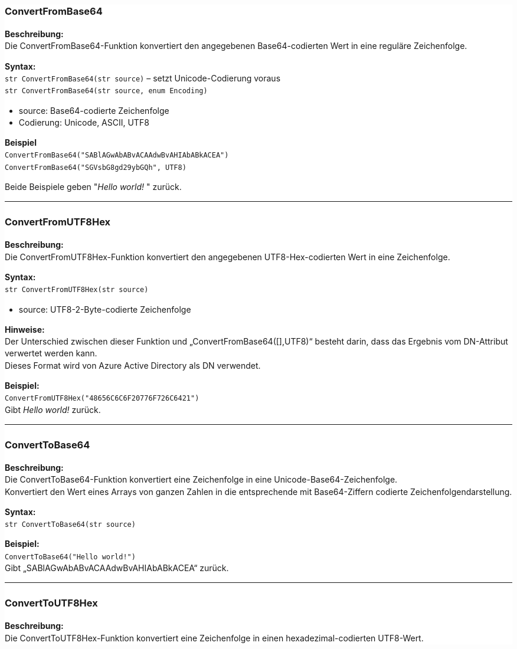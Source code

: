 ### <a name="convertfrombase64"></a>ConvertFromBase64
**Beschreibung:**  
Die ConvertFromBase64-Funktion konvertiert den angegebenen Base64-codierten Wert in eine reguläre Zeichenfolge.

**Syntax:**  
`str ConvertFromBase64(str source)` – setzt Unicode-Codierung voraus  
`str ConvertFromBase64(str source, enum Encoding)`

* source: Base64-codierte Zeichenfolge  
* Codierung: Unicode, ASCII, UTF8

**Beispiel**  
`ConvertFromBase64("SABlAGwAbABvACAAdwBvAHIAbABkACEA")`  
`ConvertFromBase64("SGVsbG8gd29ybGQh", UTF8)`

Beide Beispiele geben "*Hello world!* " zurück.

---
### <a name="convertfromutf8hex"></a>ConvertFromUTF8Hex
**Beschreibung:**  
Die ConvertFromUTF8Hex-Funktion konvertiert den angegebenen UTF8-Hex-codierten Wert in eine Zeichenfolge.

**Syntax:**  
`str ConvertFromUTF8Hex(str source)`

* source: UTF8-2-Byte-codierte Zeichenfolge

**Hinweise:**  
Der Unterschied zwischen dieser Funktion und „ConvertFromBase64([],UTF8)“ besteht darin, dass das Ergebnis vom DN-Attribut verwertet werden kann.  
Dieses Format wird von Azure Active Directory als DN verwendet.

**Beispiel:**  
`ConvertFromUTF8Hex("48656C6C6F20776F726C6421")`  
Gibt *Hello world!* zurück.

---
### <a name="converttobase64"></a>ConvertToBase64
**Beschreibung:**  
Die ConvertToBase64-Funktion konvertiert eine Zeichenfolge in eine Unicode-Base64-Zeichenfolge.  
Konvertiert den Wert eines Arrays von ganzen Zahlen in die entsprechende mit Base64-Ziffern codierte Zeichenfolgendarstellung.

**Syntax:**  
`str ConvertToBase64(str source)`

**Beispiel:**  
`ConvertToBase64("Hello world!")`  
Gibt „SABlAGwAbABvACAAdwBvAHIAbABkACEA“ zurück.

---
### <a name="converttoutf8hex"></a>ConvertToUTF8Hex
**Beschreibung:**  
Die ConvertToUTF8Hex-Funktion konvertiert eine Zeichenfolge in einen hexadezimal-codierten UTF8-Wert.
